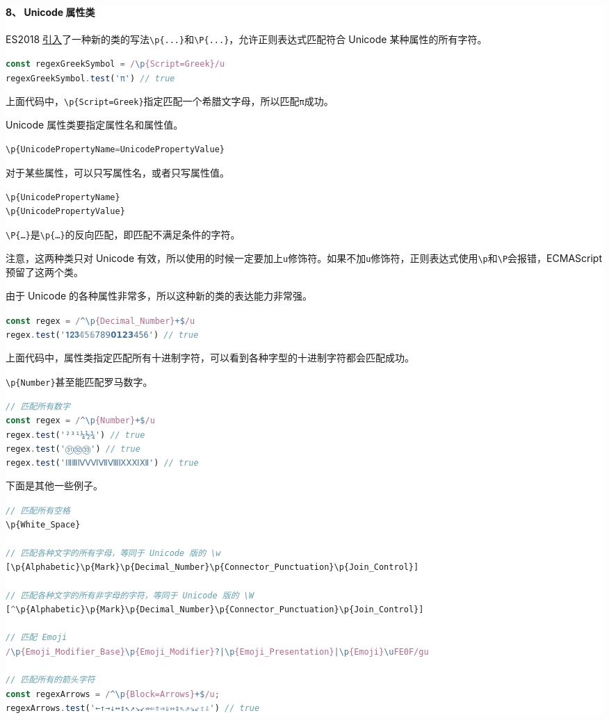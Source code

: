 #### 8、 Unicode 属性类

 ES2018 [引入](https://github.com/tc39/proposal-regexp-unicode-property-escapes)了一种新的类的写法`\p{...}`和`\P{...}`，允许正则表达式匹配符合 Unicode 某种属性的所有字符。

 ```javascript
 const regexGreekSymbol = /\p{Script=Greek}/u
 regexGreekSymbol.test('π') // true
 ```

 上面代码中，`\p{Script=Greek}`指定匹配一个希腊文字母，所以匹配`π`成功。

 Unicode 属性类要指定属性名和属性值。

 ```javascript
 \p{UnicodePropertyName=UnicodePropertyValue}
 ```

 对于某些属性，可以只写属性名，或者只写属性值。

 ```javascript
 \p{UnicodePropertyName}
 \p{UnicodePropertyValue}
 ```

 `\P{…}`是`\p{…}`的反向匹配，即匹配不满足条件的字符。

 注意，这两种类只对 Unicode 有效，所以使用的时候一定要加上`u`修饰符。如果不加`u`修饰符，正则表达式使用`\p`和`\P`会报错，ECMAScript 预留了这两个类。

 由于 Unicode 的各种属性非常多，所以这种新的类的表达能力非常强。

 ```javascript
 const regex = /^\p{Decimal_Number}+$/u
 regex.test('𝟏𝟐𝟑𝟜𝟝𝟞𝟩𝟪𝟫𝟬𝟭𝟮𝟯𝟺𝟻𝟼') // true
 ```

 上面代码中，属性类指定匹配所有十进制字符，可以看到各种字型的十进制字符都会匹配成功。

 `\p{Number}`甚至能匹配罗马数字。

 ```javascript
 // 匹配所有数字
 const regex = /^\p{Number}+$/u
 regex.test('²³¹¼½¾') // true
 regex.test('㉛㉜㉝') // true
 regex.test('ⅠⅡⅢⅣⅤⅥⅦⅧⅨⅩⅪⅫ') // true
 ```

 下面是其他一些例子。

 ```javascript
 // 匹配所有空格
 \p{White_Space}

 // 匹配各种文字的所有字母，等同于 Unicode 版的 \w
 [\p{Alphabetic}\p{Mark}\p{Decimal_Number}\p{Connector_Punctuation}\p{Join_Control}]

 // 匹配各种文字的所有非字母的字符，等同于 Unicode 版的 \W
 [^\p{Alphabetic}\p{Mark}\p{Decimal_Number}\p{Connector_Punctuation}\p{Join_Control}]

 // 匹配 Emoji
 /\p{Emoji_Modifier_Base}\p{Emoji_Modifier}?|\p{Emoji_Presentation}|\p{Emoji}\uFE0F/gu

 // 匹配所有的箭头字符
 const regexArrows = /^\p{Block=Arrows}+$/u;
 regexArrows.test('←↑→↓↔↕↖↗↘↙⇏⇐⇑⇒⇓⇔⇕⇖⇗⇘⇙⇧⇩') // true
 ```
